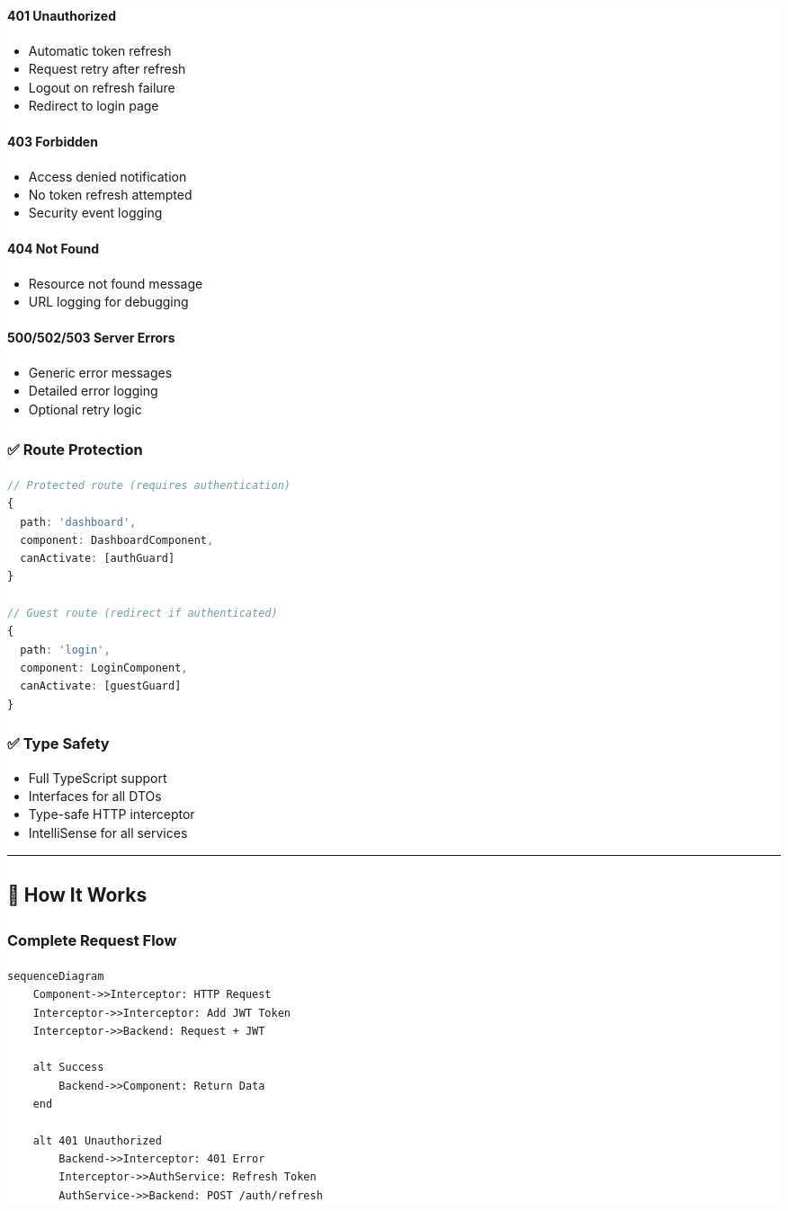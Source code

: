 #### **401 Unauthorized**
- Automatic token refresh
- Request retry after refresh
- Logout on refresh failure
- Redirect to login page

#### **403 Forbidden**
- Access denied notification
- No token refresh attempted
- Security event logging

#### **404 Not Found**
- Resource not found message
- URL logging for debugging

#### **500/502/503 Server Errors**
- Generic error messages
- Detailed error logging
- Optional retry logic

### ✅ **Route Protection**
```typescript
// Protected route (requires authentication)
{
  path: 'dashboard',
  component: DashboardComponent,
  canActivate: [authGuard]
}

// Guest route (redirect if authenticated)
{
  path: 'login',
  component: LoginComponent,
  canActivate: [guestGuard]
}
```

### ✅ **Type Safety**
- Full TypeScript support
- Interfaces for all DTOs
- Type-safe HTTP interceptor
- IntelliSense for all services

---

## 🎯 How It Works

### **Complete Request Flow**

```mermaid
sequenceDiagram
    Component->>Interceptor: HTTP Request
    Interceptor->>Interceptor: Add JWT Token
    Interceptor->>Backend: Request + JWT
    
    alt Success
        Backend->>Component: Return Data
    end
    
    alt 401 Unauthorized
        Backend->>Interceptor: 401 Error
        Interceptor->>AuthService: Refresh Token
        AuthService->>Backend: POST /auth/refresh
```